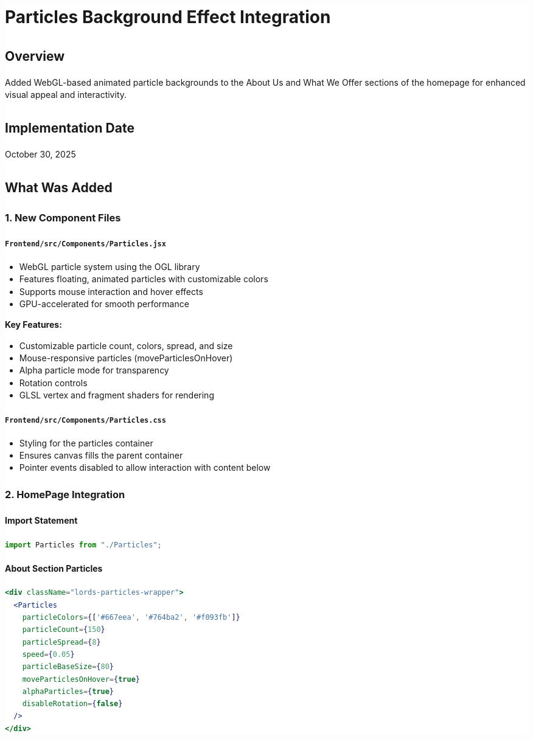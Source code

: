 # Particles Background Effect Integration

## Overview
Added WebGL-based animated particle backgrounds to the About Us and What We Offer sections of the homepage for enhanced visual appeal and interactivity.

## Implementation Date
October 30, 2025

## What Was Added

### 1. New Component Files

#### `Frontend/src/Components/Particles.jsx`
- WebGL particle system using the OGL library
- Features floating, animated particles with customizable colors
- Supports mouse interaction and hover effects
- GPU-accelerated for smooth performance

**Key Features:**
- Customizable particle count, colors, spread, and size
- Mouse-responsive particles (moveParticlesOnHover)
- Alpha particle mode for transparency
- Rotation controls
- GLSL vertex and fragment shaders for rendering

#### `Frontend/src/Components/Particles.css`
- Styling for the particles container
- Ensures canvas fills the parent container
- Pointer events disabled to allow interaction with content below

### 2. HomePage Integration

#### Import Statement
```javascript
import Particles from "./Particles";
```

#### About Section Particles
```jsx
<div className="lords-particles-wrapper">
  <Particles
    particleColors={['#667eea', '#764ba2', '#f093fb']}
    particleCount={150}
    particleSpread={8}
    speed={0.05}
    particleBaseSize={80}
    moveParticlesOnHover={true}
    alphaParticles={true}
    disableRotation={false}
  />
</div>
```
